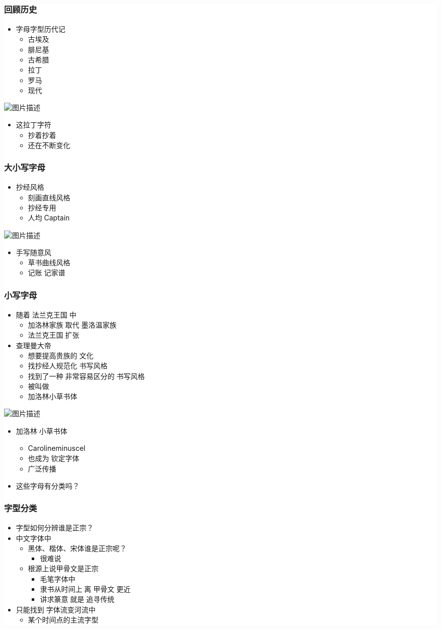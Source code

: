 ### 回顾历史

- 字母字型历代记
	- 古埃及
	- 腓尼基
	- 古希腊
	- 拉丁
	- 罗马
	- 现代

![图片描述](https://doc.shiyanlou.com/courses/uid1190679-20240606-1717636821670)

- 这拉丁字符 
	- 抄着抄着
	- 还在不断变化

### 大小写字母

- 抄经风格
	- 刻画直线风格 
	- 抄经专用
	- 人均 Captain

![图片描述](https://doc.shiyanlou.com/courses/uid1190679-20230201-1675205179097)

- 手写随意风
	- 草书曲线风格
	- 记账 记家谱

### 小写字母

- 随着 法兰克王国 中
	- 加洛林家族 取代 墨洛温家族 
	- 法兰克王国 扩张
- 查理曼大帝 
	- 想要提高贵族的 文化
	- 找抄经人规范化 书写风格
	- 找到了一种 非常容易区分的 书写风格
	- 被叫做
	- 加洛林小草书体 

![图片描述](https://doc.shiyanlou.com/courses/uid1190679-20230202-1675335389412)

- 加洛林 小草书体
	- Carolineminuscel
	- 也成为 钦定字体
	- 广泛传播

- 这些字母有分类吗？

### 字型分类

- 字型如何分辨谁是正宗？
- 中文字体中
	- 黑体、楷体、宋体谁是正宗呢？
		- 很难说
	- 根源上说甲骨文是正宗
		- 毛笔字体中 
		- 隶书从时间上 离 甲骨文 更近
		- 讲求篆意 就是 追寻传统
- 只能找到 字体流变河流中 
	- 某个时间点的主流字型
